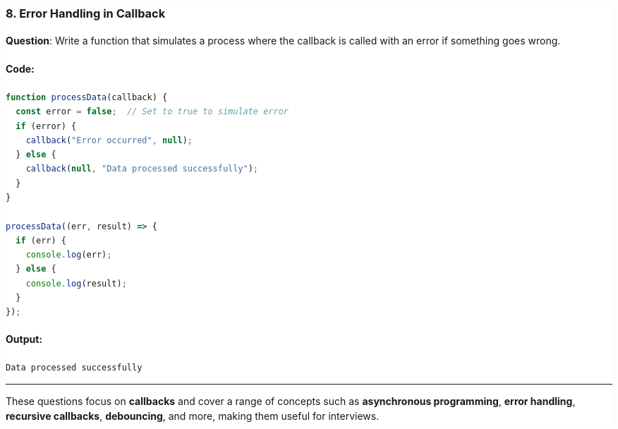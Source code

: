 
### **8. Error Handling in Callback**

**Question**: Write a function that simulates a process where the callback is called with an error if something goes wrong.

#### **Code**:

```javascript
function processData(callback) {
  const error = false;  // Set to true to simulate error
  if (error) {
    callback("Error occurred", null);
  } else {
    callback(null, "Data processed successfully");
  }
}

processData((err, result) => {
  if (err) {
    console.log(err);
  } else {
    console.log(result);
  }
});
```

#### **Output**:

```
Data processed successfully
```

---

These questions focus on **callbacks** and cover a range of concepts such as **asynchronous programming**, **error handling**, **recursive callbacks**, **debouncing**, and more, making them useful for interviews.


